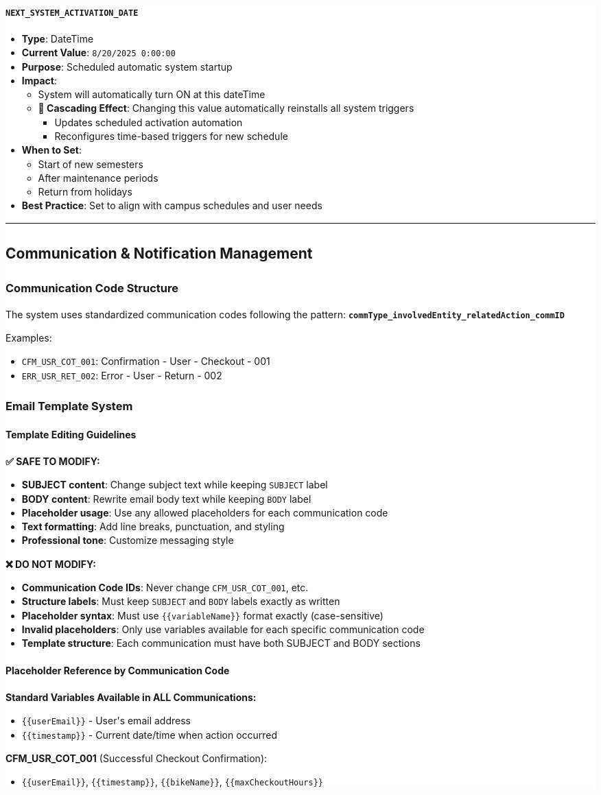 #### `NEXT_SYSTEM_ACTIVATION_DATE`
- **Type**: DateTime
- **Current Value**: `8/20/2025 0:00:00`
- **Purpose**: Scheduled automatic system startup
- **Impact**: 
  - System will automatically turn ON at this dateTime
  - **🔄 Cascading Effect**: Changing this value automatically reinstalls all system triggers
    - Updates scheduled activation automation
    - Reconfigures time-based triggers for new schedule
- **When to Set**: 
  - Start of new semesters
  - After maintenance periods
  - Return from holidays
- **Best Practice**: Set to align with campus schedules and user needs

---

## Communication & Notification Management

### Communication Code Structure

The system uses standardized communication codes following the pattern:
**`commType_involvedEntity_relatedAction_commID`**

Examples:
- `CFM_USR_COT_001`: Confirmation - User - Checkout - 001
- `ERR_USR_RET_002`: Error - User - Return - 002

### Email Template System

#### Template Editing Guidelines

**✅ SAFE TO MODIFY:**
- **SUBJECT content**: Change subject text while keeping `SUBJECT` label
- **BODY content**: Rewrite email body text while keeping `BODY` label
- **Placeholder usage**: Use any allowed placeholders for each communication code
- **Text formatting**: Add line breaks, punctuation, and styling
- **Professional tone**: Customize messaging style

**❌ DO NOT MODIFY:**
- **Communication Code IDs**: Never change `CFM_USR_COT_001`, etc.
- **Structure labels**: Must keep `SUBJECT` and `BODY` labels exactly as written
- **Placeholder syntax**: Must use `{{variableName}}` format exactly (case-sensitive)
- **Invalid placeholders**: Only use variables available for each specific communication code
- **Template structure**: Each communication must have both SUBJECT and BODY sections

#### Placeholder Reference by Communication Code

**Standard Variables Available in ALL Communications:**
- `{{userEmail}}` - User's email address
- `{{timestamp}}` - Current date/time when action occurred

**CFM_USR_COT_001** (Successful Checkout Confirmation):
- `{{userEmail}}`, `{{timestamp}}`, `{{bikeName}}`, `{{maxCheckoutHours}}`
